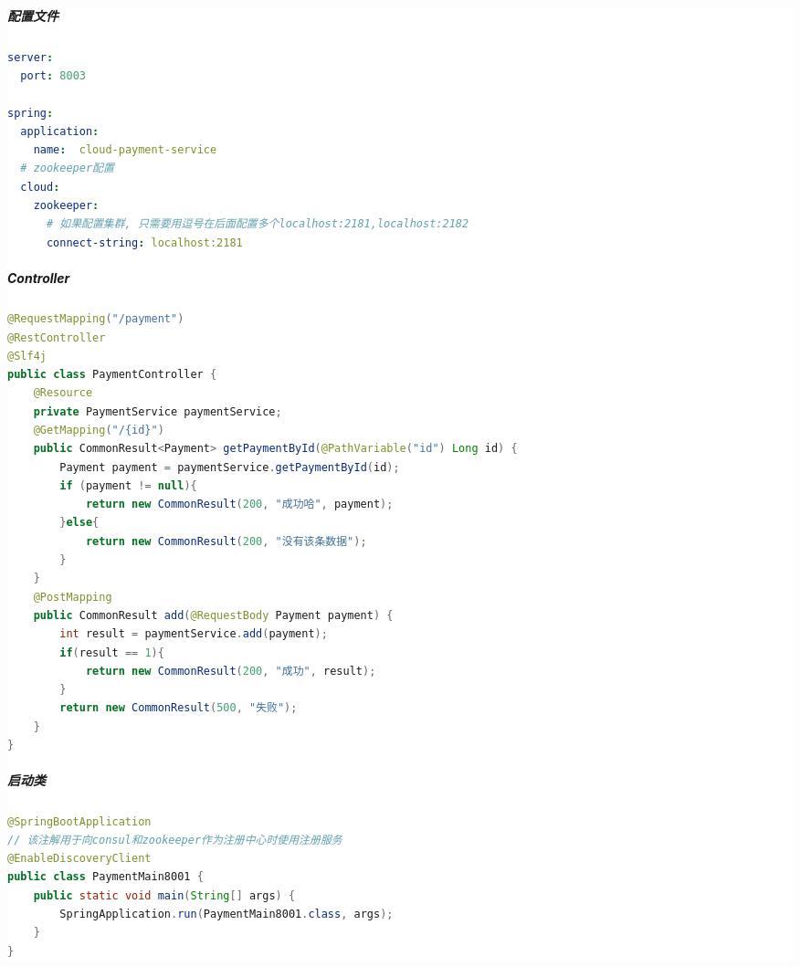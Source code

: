 ##### 配置文件

```yml
server:
  port: 8003

spring:
  application:
    name:  cloud-payment-service
  # zookeeper配置
  cloud:
    zookeeper:
      # 如果配置集群, 只需要用逗号在后面配置多个localhost:2181,localhost:2182
      connect-string: localhost:2181
```

##### Controller

```java
@RequestMapping("/payment")
@RestController
@Slf4j
public class PaymentController {
    @Resource
    private PaymentService paymentService;
    @GetMapping("/{id}")
    public CommonResult<Payment> getPaymentById(@PathVariable("id") Long id) {
        Payment payment = paymentService.getPaymentById(id);
        if (payment != null){
            return new CommonResult(200, "成功哈", payment);
        }else{
            return new CommonResult(200, "没有该条数据");
        }
    }
    @PostMapping
    public CommonResult add(@RequestBody Payment payment) {
        int result = paymentService.add(payment);
        if(result == 1){
            return new CommonResult(200, "成功", result);
        }
        return new CommonResult(500, "失败");
    }
}
```

##### 启动类

```java
@SpringBootApplication
// 该注解用于向consul和zookeeper作为注册中心时使用注册服务
@EnableDiscoveryClient
public class PaymentMain8001 {
    public static void main(String[] args) {
        SpringApplication.run(PaymentMain8001.class, args);
    }
}
```
